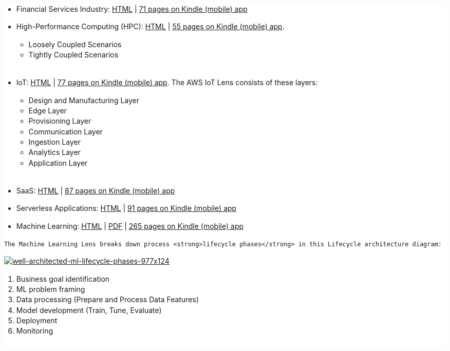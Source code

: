    * Financial Services Industry: <a target="_blank" href="https://docs.aws.amazon.com/wellarchitected/latest/financial-services-industry-lens/welcome.html">HTML</a> \| <a target="_blank" href="https://www.amazon.com/Financial-Services-Industry-Lens-Well-Architected-ebook/dp/B088WBNVQL/" title="May 18, 2020">71 pages on Kindle (mobile) app</a>

   * High-Performance Computing (HPC): <a target="_blank" href="https://docs.aws.amazon.com/wellarchitected/latest/high-performance-computing-lens/welcome.html">HTML</a> \| <a target="_blank" href="https://www.amazon.com/High-Performance-Computing-Lens-Well-Architected-Whitepaper-ebook/dp/B082TRK76F/" title="December 15, 2019">55 pages on Kindle (mobile) app</a>. 
     * Loosely Coupled Scenarios
     * Tightly Coupled Scenarios
     <br /><br />

   * IoT: <a target="_blank" href="https://docs.aws.amazon.com/wellarchitected/latest/iot-lens/welcome.html">HTML</a> \| <a target="_blank" href="https://www.amazon.com/IoT-Lens-Well-Architected-Framework-Whitepaper-ebook/dp/B082XSCMRX/" title="December 19, 2019">77 pages on Kindle (mobile) app</a>.    The AWS IoT Lens consists of these layers:

     * Design and Manufacturing Layer
     * Edge Layer
     * Provisioning Layer
     * Communication Layer
     * Ingestion Layer
     * Analytics Layer
     * Application Layer
     <br /><br />

   * SaaS: <a target="_blank" href="https://docs.aws.amazon.com/wellarchitected/latest/saas-lens/saas-lens.html">HTML</a> \| <a target="_blank" href="https://www.amazon.com/SaaS-Lens-AWS-Well-Architected-Framework-ebook/dp/B08QZZ6DLM/" title="December 17, 2020">87 pages on Kindle (mobile) app</a>

   * Serverless Applications: <a target="_blank" href="https://docs.aws.amazon.com/wellarchitected/latest/iot-lens/welcome.html">HTML</a> \| <a target="_blank" href="https://www.amazon.com/Serverless-Applications-Lens-Well-Architected-Whitepaper-ebook/dp/B082TXMZ5T/" title="December 15, 2019">91 pages on Kindle (mobile) app</a>  

   * Machine Learning: <a target="_blank" href="https://docs.aws.amazon.com/wellarchitected/latest/machine-learning-lens/machine-learning-lens.html">HTML</a> \| <a target="_blank" href="https://docs.aws.amazon.com/wellarchitected/latest/machine-learning-lens/wellarchitected-machine-learning-lens.pdf#machine-learning-lens">PDF</a> \| <a target="_blank" href="https://www.amazon.com/Machine-Learning-Lens-Well-Architected-Whitepaper-ebook/dp/B09JDTVPJX/" title="October 12, 2021">265 pages on Kindle (mobile) app</a>
    
    The Machine Learning Lens breaks down process <strong>lifecycle phases</strong> in this Lifecycle architecture diagram:

   <a target="_blank" href="https://user-images.githubusercontent.com/300046/139376680-423048be-2df0-4fb4-980c-9958b40da0ea.png">
   <img alt="well-architected-ml-lifecycle-phases-977x124" src="https://user-images.githubusercontent.com/300046/139376680-423048be-2df0-4fb4-980c-9958b40da0ea.png"></a>

   1. Business goal identification
   2. ML problem framing
   3. Data processing (Prepare and Process Data Features)
   4. Model development (Train, Tune, Evaluate)
   5. Deployment
   6. Monitoring
   <br /><br />
